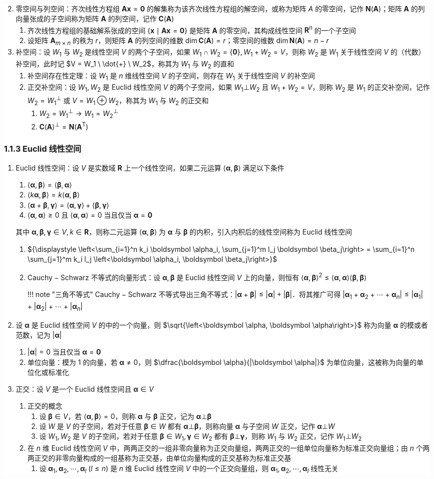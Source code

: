 2. 零空间与列空间：齐次线性方程组 $\boldsymbol{Ax} = \boldsymbol 0$ 的解集称为该齐次线性方程组的解空间，或称为矩阵 $A$ 的零空间，记作 $\mathbf N(\boldsymbol A)$；矩阵 $\boldsymbol A$ 的列向量张成的子空间称为矩阵 $\boldsymbol A$ 的列空间，记作 $\mathbf C(\boldsymbol A)$
    1. 齐次线性方程组的基础解系张成的空间 $\{\boldsymbol x \mid \boldsymbol{Ax} = \boldsymbol 0\}$ 是矩阵 $\boldsymbol A$ 的零空间，其构成线性空间 $\mathbf R^n$ 的一个子空间
    2. 设矩阵 $\boldsymbol A_{m \times n}$ 的秩为 $r$，则矩阵 $\boldsymbol A$ 的列空间的维数 $\operatorname{dim} \mathbf C(\boldsymbol A) = r$；零空间的维数 $\operatorname{dim} \mathbf N(\boldsymbol A) = n - r$
3. 补空间：设 $W_1$ 与 $W_2$ 是线性空间 $V$ 的两个子空间，如果 $W_1 \cap W_2 = \{\boldsymbol 0\}, W_1 + W_2 = V$，则称 $W_2$ 是 $W_1$ 关于线性空间 $V$ 的（代数）补空间，此时记 $V = W_1 \ \dot{+} \ W_2$，称其为 $W_1$ 与 $W_2$ 的直和
    1. 补空间存在性定理：设 $W_1$ 是 $n$ 维线性空间 $V$ 的子空间，则存在 $W_1$ 关于线性空间 $V$ 的补空间
    2. 正交补空间：设 $W_1, W_2$ 是 $\text{Euclid}$ 线性空间 $V$ 的两个子空间，如果 $W_1 \bot W_2$ 且 $W_1 + W_2 = V$，则称 $W_2$ 是 $W_1$ 的正交补空间，记作 $W_2 = W_1^\bot$ 或 $V = W_1 \oplus W_2$，称其为 $W_1$ 与 $W_2$ 的正交和
        1. $W_2 = W_1^\bot \to W_1 = W_2^\bot$
        2. $\mathbf C(\boldsymbol A)^\bot = \mathbf N(\mathbf A^{\mathrm T})$

### 1.1.3 Euclid 线性空间
1. $\text{Euclid}$ 线性空间：设 $V$ 是实数域 $\mathbf R$ 上一个线性空间，如果二元运算 $\left<\boldsymbol \alpha, \boldsymbol \beta\right>$ 满足以下条件
    1. $\left<\boldsymbol \alpha, \boldsymbol \beta\right> = \left<\boldsymbol \beta, \boldsymbol \alpha\right>$
    2. $\left<k \boldsymbol \alpha, \boldsymbol \beta\right> = k \left<\boldsymbol \alpha, \boldsymbol \beta\right>$
    3. $\left<\boldsymbol \alpha + \boldsymbol \beta, \boldsymbol \gamma\right> = \left<\boldsymbol \alpha, \boldsymbol \gamma\right> + \left<\boldsymbol \beta, \boldsymbol \gamma\right>$
    4. $\left<\boldsymbol \alpha, \boldsymbol \alpha\right> \geqslant 0$ 且 $\left<\boldsymbol \alpha, \boldsymbol \alpha\right> = 0$ 当且仅当 $\boldsymbol \alpha = \boldsymbol 0$

    其中 $\boldsymbol \alpha, \boldsymbol \beta, \boldsymbol \gamma \in V, k \in \mathbf R$，则称二元运算 $\left<\boldsymbol \alpha, \boldsymbol \beta\right>$ 为 $\boldsymbol \alpha$ 与 $\boldsymbol \beta$ 的内积，引入内积后的线性空间称为 $\text{Euclid}$ 线性空间

    1. ${\displaystyle \left<\sum_{i=1}^n k_i \boldsymbol \alpha_i, \sum_{j=1}^m l_j \boldsymbol \beta_j\right> = \sum_{i=1}^n \sum_{j=1}^m k_i l_j \left<\boldsymbol \alpha_i, \boldsymbol \beta_j\right>}$
    2. $\text{Cauchy} - \text{Schwarz}$ 不等式的向量形式：设 $\boldsymbol \alpha, \boldsymbol \beta$ 是 $\text{Euclid}$ 线性空间 $V$ 上的向量，则恒有 $\left<\boldsymbol \alpha, \boldsymbol \beta\right>^2 \leqslant \left<\boldsymbol \alpha, \boldsymbol \alpha\right> \left<\boldsymbol \beta, \boldsymbol \beta\right>$

        !!! note "三角不等式"
            $\text{Cauchy} - \text{Schwarz}$ 不等式导出三角不等式：$|\boldsymbol \alpha + \boldsymbol \beta| \leqslant |\boldsymbol \alpha| + |\boldsymbol \beta|$．将其推广可得 $|\boldsymbol \alpha_1 + \boldsymbol \alpha_2 + \cdots + \boldsymbol \alpha_n| \leqslant |\boldsymbol \alpha_1| + |\boldsymbol \alpha_2| + \cdots + |\boldsymbol \alpha_n|$

2. 设 $\boldsymbol \alpha$ 是 $\text{Euclid}$ 线性空间 $V$ 的中的一个向量，则 $\sqrt{\left<\boldsymbol \alpha, \boldsymbol \alpha\right>}$ 称为向量 $\boldsymbol \alpha$ 的模或者范数，记为 $|\boldsymbol \alpha|$
    1. $|\boldsymbol \alpha| = 0$ 当且仅当 $\boldsymbol \alpha = \boldsymbol 0$
    2. 单位向量：模为 $1$ 的向量，若 $\boldsymbol \alpha \neq 0$，则 $\dfrac{\boldsymbol \alpha}{|\boldsymbol \alpha|}$ 为单位向量，这被称为向量的单位化或标准化
3. 正交：设 $V$ 是一个 $\text{Euclid}$ 线性空间且 $\boldsymbol \alpha \in V$
    1. 正交的概念
        1. 设 $\boldsymbol \beta \in V$，若 $\left<\boldsymbol \alpha, \boldsymbol \beta\right> = 0$，则称 $\boldsymbol \alpha$ 与 $\boldsymbol \beta$ 正交，记为 $\boldsymbol \alpha \bot \boldsymbol \beta$
        2. 设 $W$ 是 $V$ 的子空间，若对于任意 $\boldsymbol \beta \in W$ 都有 $\boldsymbol \alpha \bot \boldsymbol \beta$，则称向量 $\boldsymbol \alpha$ 与子空间 $W$ 正交，记作 $\boldsymbol \alpha \bot W$
        3. 设 $W_1, W_2$ 是 $V$ 的子空间，若对于任意 $\boldsymbol \beta \in W_1, \boldsymbol \gamma \in W_2$ 都有 $\boldsymbol \beta \bot \boldsymbol \gamma$，则称 $W_1$ 与 $W_2$ 正交，记作 $W_1 \bot W_2$
    2. 在 $n$ 维 $\text{Euclid}$ 线性空间 $V$ 中，两两正交的一组非零向量称为正交向量组，两两正交的一组单位向量称为标准正交向量组；由 $n$ 个两两正交的非零向量构成的一组基称为正交基，由单位向量构成的正交基称为标准正交基
        1. 设 $\boldsymbol \alpha_1, \boldsymbol \alpha_2, \cdots, \boldsymbol \alpha_l \ (l \leqslant n)$ 是 $n$ 维 $\text{Euclid}$ 线性空间 $V$ 中的一个正交向量组，则 $\boldsymbol \alpha_1, \boldsymbol \alpha_2, \cdots, \boldsymbol \alpha_l$ 线性无关